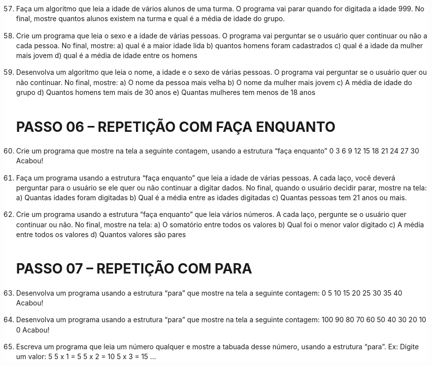 57) Faça um algoritmo que leia a idade de vários alunos de uma turma. O programa
    vai parar quando for digitada a idade 999. No final, mostre quantos alunos
    existem na turma e qual é a média de idade do grupo.

58) Crie um programa que leia o sexo e a idade de várias pessoas. O programa vai
    perguntar se o usuário quer continuar ou não a cada pessoa. No final, mostre:
    a) qual é a maior idade lida
    b) quantos homens foram cadastrados
    c) qual é a idade da mulher mais jovem
    d) qual é a média de idade entre os homens

59) Desenvolva um algoritmo que leia o nome, a idade e o sexo de várias pessoas.
    O programa vai perguntar se o usuário quer ou não continuar. No final, mostre:
    a) O nome da pessoa mais velha
    b) O nome da mulher mais jovem
    c) A média de idade do grupo
    d) Quantos homens tem mais de 30 anos
    e) Quantas mulheres tem menos de 18 anos
    
    # PASSO 06 – REPETIÇÃO COM FAÇA ENQUANTO

60) Crie um programa que mostre na tela a seguinte contagem, usando a estrutura
    “faça enquanto”
    0 3 6 9 12 15 18 21 24 27 30 Acabou!

61) Faça um programa usando a estrutura “faça enquanto” que leia a idade de
    várias pessoas. A cada laço, você deverá perguntar para o usuário se ele quer ou
    não continuar a digitar dados. No final, quando o usuário decidir parar, mostre
    na tela:
    a) Quantas idades foram digitadas
    b) Qual é a média entre as idades digitadas
    c) Quantas pessoas tem 21 anos ou mais.

62) Crie um programa usando a estrutura “faça enquanto” que leia vários números.
    A cada laço, pergunte se o usuário quer continuar ou não. No final, mostre na
    tela:
    a) O somatório entre todos os valores
    b) Qual foi o menor valor digitado
    c) A média entre todos os valores
    d) Quantos valores são pares
    
    # PASSO 07 – REPETIÇÃO COM PARA

63) Desenvolva um programa usando a estrutura “para” que mostre na tela a
    seguinte contagem:
    0 5 10 15 20 25 30 35 40 Acabou!

64) Desenvolva um programa usando a estrutura “para” que mostre na tela a
    seguinte contagem:
    100 90 80 70 60 50 40 30 20 10 0 Acabou!

65) Escreva um programa que leia um número qualquer e mostre a tabuada desse
    número, usando a estrutura “para”.
    Ex: Digite um valor: 5
    5 x 1 = 5
    5 x 2 = 10
    5 x 3 = 15 ...
